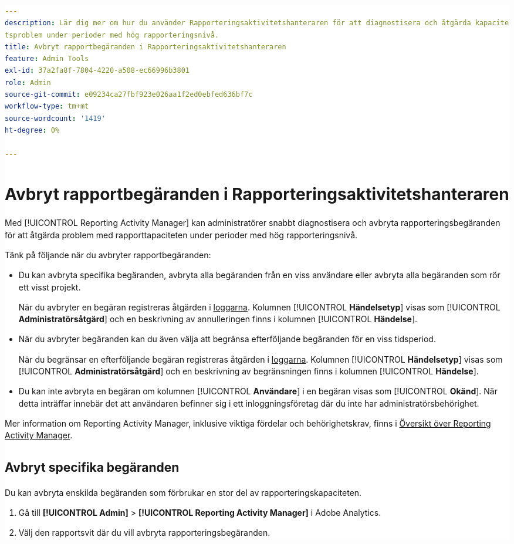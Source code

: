 ```yaml
---
description: Lär dig mer om hur du använder Rapporteringsaktivitetshanteraren för att diagnostisera och åtgärda kapacitetsproblem under perioder med hög rapporteringsnivå.
title: Avbryt rapportbegäranden i Rapporteringsaktivitetshanteraren
feature: Admin Tools
exl-id: 37a2fa8f-7804-4220-a508-ec66996b3801
role: Admin
source-git-commit: e09234ca27fbf923e026aa1f2ed0ebfed636bf7c
workflow-type: tm+mt
source-wordcount: '1419'
ht-degree: 0%

---
```


# Avbryt rapportbegäranden i Rapporteringsaktivitetshanteraren

Med [!UICONTROL Reporting Activity Manager] kan administratörer snabbt diagnostisera och avbryta rapporteringsbegäranden för att åtgärda problem med rapporttapaciteten under perioder med hög rapporteringsnivå.

Tänk på följande när du avbryter rapportbegäranden:

* Du kan avbryta specifika begäranden, avbryta alla begäranden från en viss användare eller avbryta alla begäranden som rör ett visst projekt.

  När du avbryter en begäran registreras åtgärden i [loggarna](/help/admin/tools/logs.md). Kolumnen [!UICONTROL **Händelsetyp**] visas som [!UICONTROL **Administratörsåtgärd**] och en beskrivning av annulleringen finns i kolumnen [!UICONTROL **Händelse**].

* När du avbryter begäranden kan du även välja att begränsa efterföljande begäranden för en viss tidsperiod.

  När du begränsar en efterföljande begäran registreras åtgärden i [loggarna](/help/admin/tools/logs.md). Kolumnen [!UICONTROL **Händelsetyp**] visas som [!UICONTROL **Administratörsåtgärd**] och en beskrivning av begränsningen finns i kolumnen [!UICONTROL **Händelse**].

* Du kan inte avbryta en begäran om kolumnen [!UICONTROL **Användare**] i en begäran visas som [!UICONTROL **Okänd**]. När detta inträffar innebär det att användaren befinner sig i ett inloggningsföretag där du inte har administratörsbehörighet.

Mer information om Reporting Activity Manager, inklusive viktiga fördelar och behörighetskrav, finns i [Översikt över Reporting Activity Manager](/help/admin/tools/reporting-activity-manager/reporting-activity-overview.md).

## Avbryt specifika begäranden

Du kan avbryta enskilda begäranden som förbrukar en stor del av rapporteringskapaciteten.

1. Gå till **[!UICONTROL Admin]** > **[!UICONTROL Reporting Activity Manager]** i Adobe Analytics.

1. Välj den rapportsvit där du vill avbryta rapporteringsbegäranden. 
